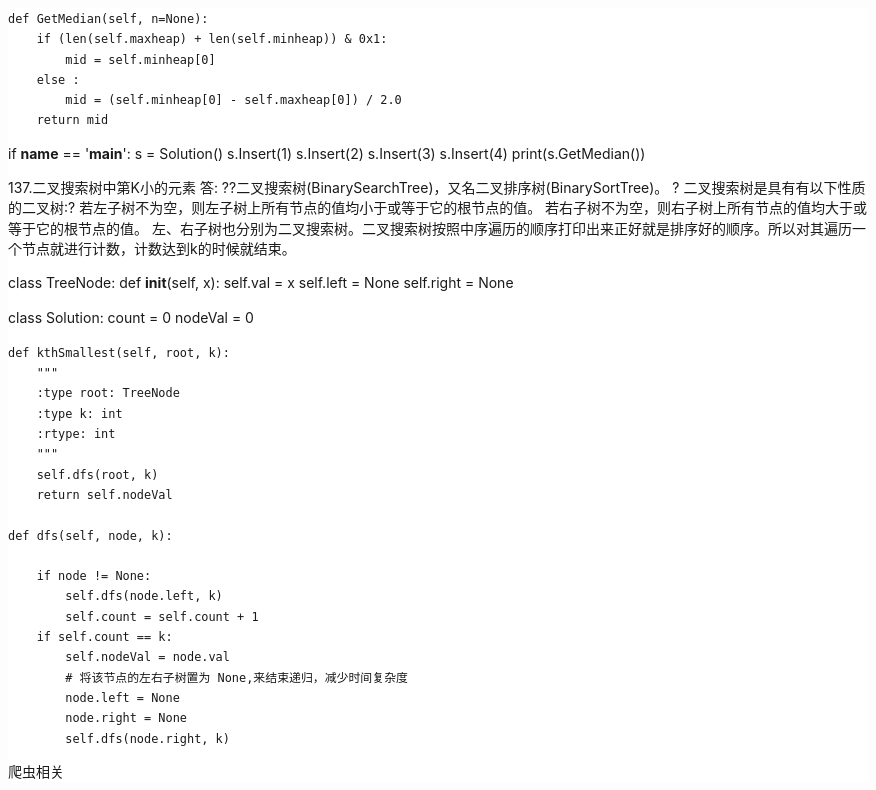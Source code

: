     def GetMedian(self, n=None):
        if (len(self.maxheap) + len(self.minheap)) & 0x1:
            mid = self.minheap[0]
        else :
            mid = (self.minheap[0] - self.maxheap[0]) / 2.0
        return mid

if __name__ == '__main__':
    s = Solution()
    s.Insert(1)
    s.Insert(2)
    s.Insert(3)
    s.Insert(4)
    print(s.GetMedian())

137.二叉搜索树中第K小的元素
答: ??二叉搜索树(BinarySearchTree)，又名二叉排序树(BinarySortTree)。 ? 二叉搜索树是具有有以下性质的二叉树:?
若左子树不为空，则左子树上所有节点的值均小于或等于它的根节点的值。
若右子树不为空，则右子树上所有节点的值均大于或等于它的根节点的值。
左、右子树也分别为二叉搜索树。二叉搜索树按照中序遍历的顺序打印出来正好就是排序好的顺序。所以对其遍历一个节点就进行计数，计数达到k的时候就结束。

class TreeNode:
    def __init__(self, x):
        self.val = x
        self.left = None
        self.right = None

class Solution:
    count = 0
    nodeVal = 0

    def kthSmallest(self, root, k):
        """
        :type root: TreeNode
        :type k: int
        :rtype: int
        """
        self.dfs(root, k)
        return self.nodeVal

    def dfs(self, node, k):

        if node != None:
            self.dfs(node.left, k)
            self.count = self.count + 1
        if self.count == k:
            self.nodeVal = node.val
            # 将该节点的左右子树置为 None,来结束递归，减少时间复杂度
            node.left = None
            node.right = None
            self.dfs(node.right, k)


爬虫相关

